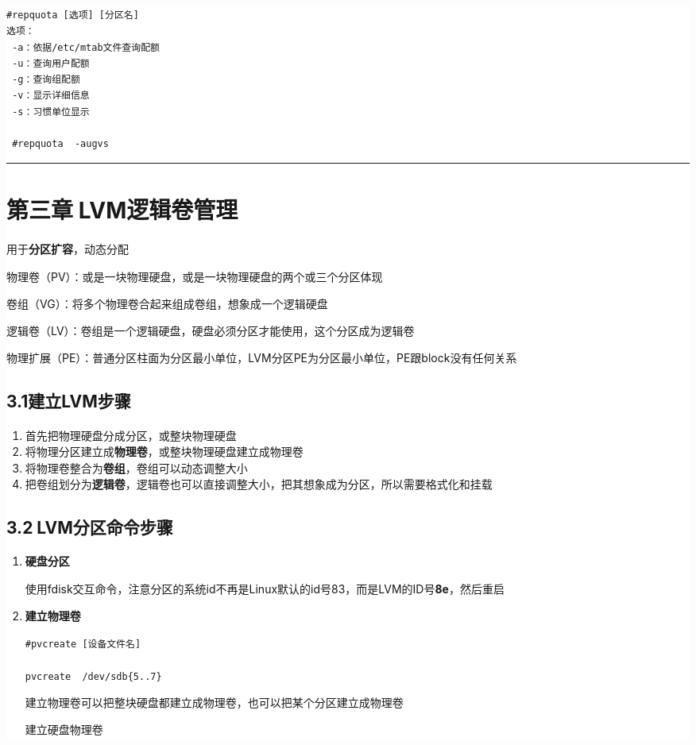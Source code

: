 ```
#repquota [选项] [分区名]
选项：
 -a：依据/etc/mtab文件查询配额
 -u：查询用户配额
 -g：查询组配额
 -v：显示详细信息
 -s：习惯单位显示
 
 #repquota  -augvs
```



------



# 第三章 LVM逻辑卷管理

用于**分区扩容**，动态分配



物理卷（PV）：或是一块物理硬盘，或是一块物理硬盘的两个或三个分区体现

卷组（VG）：将多个物理卷合起来组成卷组，想象成一个逻辑硬盘

逻辑卷（LV）：卷组是一个逻辑硬盘，硬盘必须分区才能使用，这个分区成为逻辑卷

物理扩展（PE）：普通分区柱面为分区最小单位，LVM分区PE为分区最小单位，PE跟block没有任何关系



## 3.1建立LVM步骤

1. 首先把物理硬盘分成分区，或整块物理硬盘
2. 将物理分区建立成**物理卷**，或整块物理硬盘建立成物理卷
3. 将物理卷整合为**卷组**，卷组可以动态调整大小
4. 把卷组划分为**逻辑卷**，逻辑卷也可以直接调整大小，把其想象成为分区，所以需要格式化和挂载



## 3.2 LVM分区命令步骤

1. **硬盘分区**

   使用fdisk交互命令，注意分区的系统id不再是Linux默认的id号83，而是LVM的ID号**8e**，然后重启

2. **建立物理卷**

   ```
   #pvcreate [设备文件名]
   
   pvcreate  /dev/sdb{5..7}
   ```

   建立物理卷可以把整块硬盘都建立成物理卷，也可以把某个分区建立成物理卷

   建立硬盘物理卷
